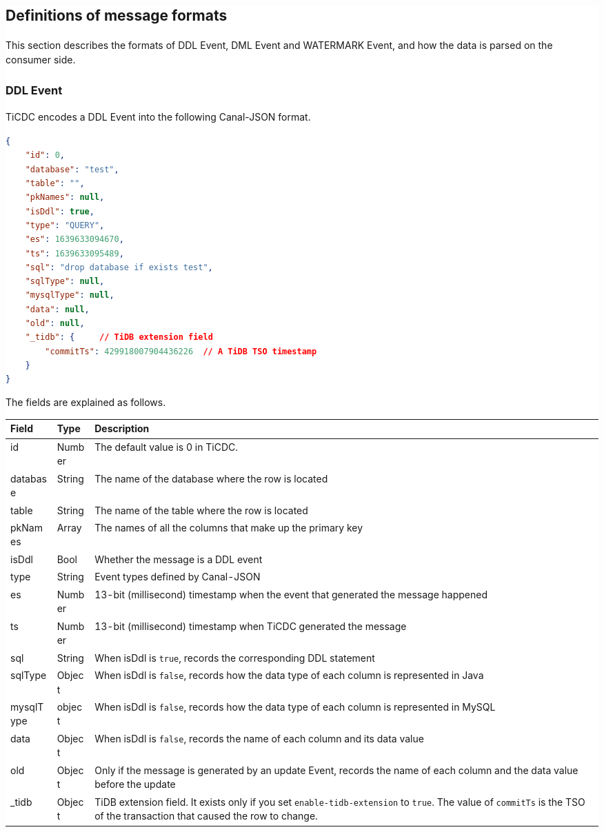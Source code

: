 ## Definitions of message formats

This section describes the formats of DDL Event, DML Event and WATERMARK Event, and how the data is parsed on the consumer side.

### DDL Event

TiCDC encodes a DDL Event into the following Canal-JSON format.

```json
{
    "id": 0,
    "database": "test",
    "table": "",
    "pkNames": null,
    "isDdl": true,
    "type": "QUERY",
    "es": 1639633094670,
    "ts": 1639633095489,
    "sql": "drop database if exists test",
    "sqlType": null,
    "mysqlType": null,
    "data": null,
    "old": null,
    "_tidb": {     // TiDB extension field
        "commitTs": 429918007904436226  // A TiDB TSO timestamp
    }
}
```

The fields are explained as follows.

| Field      | Type   | Description                                                             |
|:----------|:-------|:-------------------------------------------------------------------------|
| id        | Number | The default value is 0 in TiCDC.                                         |
| database  | String | The name of the database where the row is located                        |
| table     | String | The name of the table where the row is located                           |
| pkNames   | Array  | The names of all the columns that make up the primary key                |
| isDdl     | Bool   | Whether the message is a DDL event                                       |
| type      | String | Event types defined by Canal-JSON                                        |
| es        | Number | 13-bit (millisecond) timestamp when the event that generated the message happened     |
| ts        | Number | 13-bit (millisecond) timestamp when TiCDC generated the message                       |
| sql       | String | When isDdl is `true`, records the corresponding DDL statement                           |
| sqlType   | Object | When isDdl is `false`, records how the data type of each column is represented in Java  |
| mysqlType | object | When isDdl is `false`, records how the data type of each column is represented in MySQL |
| data      | Object | When isDdl is `false`, records the name of each column and its data value       |
| old       | Object | Only if the message is generated by an update Event, records the name of each column and the data value before the update |
| _tidb     | Object | TiDB extension field. It exists only if you set `enable-tidb-extension` to `true`. The value of `commitTs` is the TSO of the transaction that caused the row to change. |
